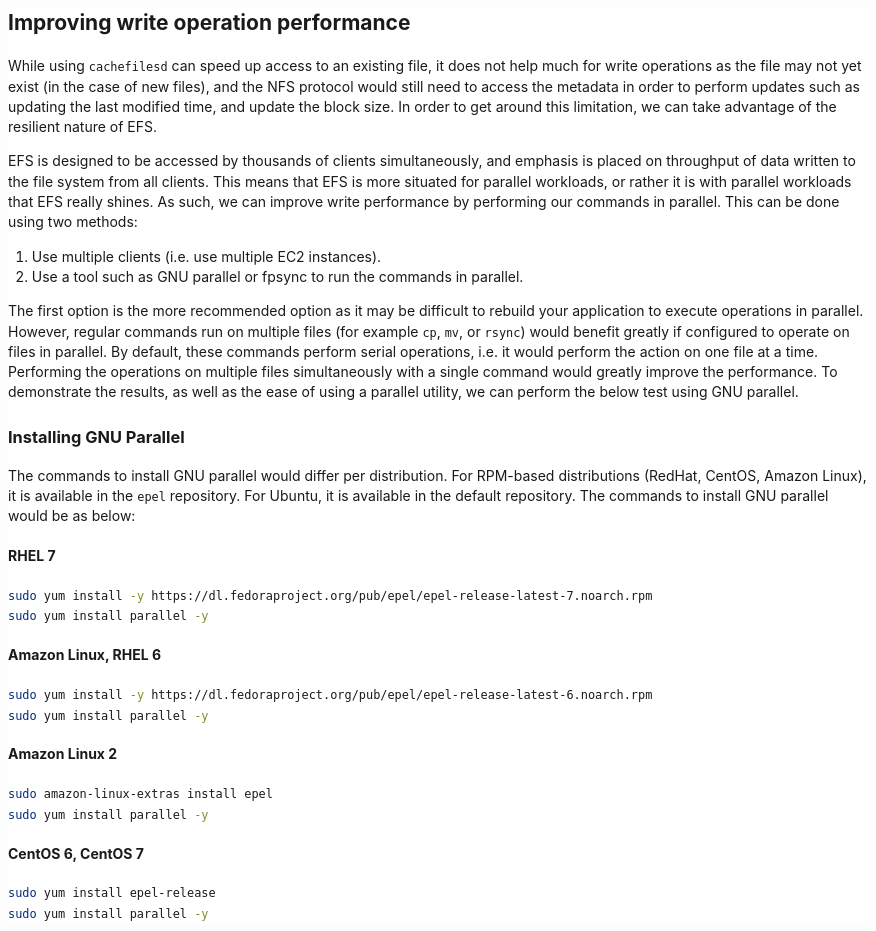 ## Improving write operation performance

While using `cachefilesd` can speed up access to an existing file, it does not help much for write operations as the file may not yet exist (in the case of new files), and the NFS protocol would still need to access the metadata in order to perform updates such as updating the last modified time, and update the block size. In order to get around this limitation, we can take advantage of the resilient nature of EFS. 

EFS is designed to be accessed by thousands of clients simultaneously, and emphasis is placed on throughput of data written to the file system from all clients. This means that EFS is more situated for parallel workloads, or rather it is with parallel workloads that EFS really shines. As such, we can improve write performance by performing our commands in parallel. This can be done using two methods:

1. Use multiple clients (i.e. use multiple EC2 instances). 
2. Use a tool such as GNU parallel or fpsync to run the commands in parallel.

The first option is the more recommended option as it may be difficult to rebuild your application to execute operations in parallel. However, regular commands run on multiple files (for example `cp`, `mv`, or `rsync`) would benefit greatly if configured to operate on files in parallel. By default, these commands perform serial operations, i.e. it would perform the action on one file at a time. Performing the operations on multiple files simultaneously with a single command would greatly improve the performance. To demonstrate the results, as well as the ease of using a parallel utility, we can perform the below test using GNU parallel. 

### Installing GNU Parallel

The commands to install GNU parallel would differ per distribution. For RPM-based distributions (RedHat, CentOS, Amazon Linux), it is available in the `epel` repository. For Ubuntu, it is available in the default repository. The commands to install GNU parallel would be as below:

#### RHEL 7
```bash
sudo yum install -y https://dl.fedoraproject.org/pub/epel/epel-release-latest-7.noarch.rpm
sudo yum install parallel -y
```

#### Amazon Linux, RHEL 6
```bash
sudo yum install -y https://dl.fedoraproject.org/pub/epel/epel-release-latest-6.noarch.rpm
sudo yum install parallel -y
```

#### Amazon Linux 2
```bash
sudo amazon-linux-extras install epel
sudo yum install parallel -y
```

#### CentOS 6, CentOS 7
```bash
sudo yum install epel-release
sudo yum install parallel -y
```
